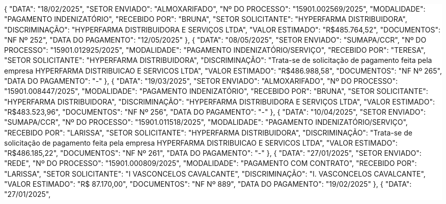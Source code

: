   {
    "DATA": "18/02/2025",
    "SETOR ENVIADO": "ALMOXARIFADO",
    "Nº DO PROCESSO": "15901.002569/2025",
    "MODALIDADE": "PAGAMENTO INDENIZATÓRIO",
    "RECEBIDO POR": "BRUNA",
    "SETOR SOLICITANTE": "HYPERFARMA DISTRIBUIDORA",
    "DISCRIMINAÇÃO": "HYPERFARMA DISTRIBUIDORA E SERVIÇOS LTDA",
    "VALOR ESTIMADO": "R$485.764,52",
    "DOCUMENTOS": "NF Nº 252",
    "DATA DO PAGAMENTO": "12/05/2025"
  },
  {
    "DATA": "08/05/2025",
    "SETOR ENVIADO": "SUMAPA/CCR",
    "Nº DO PROCESSO": "15901.012925/2025",
    "MODALIDADE": "PAGAMENTO INDENIZATÓRIO/SERVIÇO",
    "RECEBIDO POR": "TERESA",
    "SETOR SOLICITANTE": "HYPERFARMA DISTRIBUIDORA",
    "DISCRIMINAÇÃO": "Trata-se de solicitação de pagamento feita pela empresa HYPERFARMA DISTRIBUICAO E SERVICOS LTDA",
    "VALOR ESTIMADO": "R$486.988,58",
    "DOCUMENTOS": "NF Nº 265",
    "DATA DO PAGAMENTO": "-"
  },
  {
    "DATA": "19/03/2025",
    "SETOR ENVIADO": "ALMOXARIFADO",
    "Nº DO PROCESSO": "15901.008447/2025",
    "MODALIDADE": "PAGAMENTO INDENIZATÓRIO",
    "RECEBIDO POR": "BRUNA",
    "SETOR SOLICITANTE": "HYPERFARMA DISTRIBUIDORA",
    "DISCRIMINAÇÃO": "HYPERFARMA DISTRIBUIDORA E SERVIÇOS LTDA",
    "VALOR ESTIMADO": "R$483.523,96",
    "DOCUMENTOS": "NF Nº 256",
    "DATA DO PAGAMENTO": "-"
  },
  {
    "DATA": "10/04/2025",
    "SETOR ENVIADO": "SUMAPA/CCR",
    "Nº DO PROCESSO": "15901.011518/2025",
    "MODALIDADE": "PAGAMENTO INDENIZATÓRIO/SERVIÇO",
    "RECEBIDO POR": "LARISSA",
    "SETOR SOLICITANTE": "HYPERFARMA DISTRIBUIDORA",
    "DISCRIMINAÇÃO": "Trata-se de solicitação de pagamento feita pela empresa HYPERFARMA DISTRIBUICAO E SERVICOS LTDA",
    "VALOR ESTIMADO": "R$486.185,22",
    "DOCUMENTOS": "NF Nº 261",
    "DATA DO PAGAMENTO": "-"
  },
  {
    "DATA": "27/01/2025",
    "SETOR ENVIADO": "REDE",
    "Nº DO PROCESSO": "15901.000809/2025",
    "MODALIDADE": "PAGAMENTO COM CONTRATO",
    "RECEBIDO POR": "LARISSA",
    "SETOR SOLICITANTE": "I VASCONCELOS CAVALCANTE",
    "DISCRIMINAÇÃO": "I. VASCONCELOS CAVALCANTE",
    "VALOR ESTIMADO": "R$ 87.170,00",
    "DOCUMENTOS": "NF Nº 889",
    "DATA DO PAGAMENTO": "19/02/2025"
  },
  {
    "DATA": "27/01/2025",